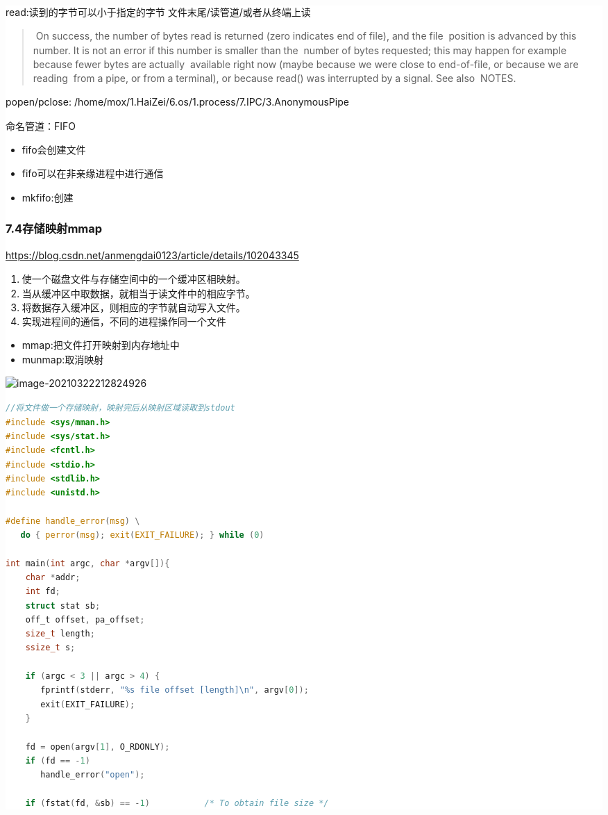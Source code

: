 read:读到的字节可以小于指定的字节  文件末尾/读管道/或者从终端上读

> ​		On success, the number of bytes read is returned (zero indicates end of file), and the file
> ​       position is advanced by this number.  It is not an error if this number is smaller than the
> ​       number  of  bytes  requested;  this may happen for example because fewer bytes are actually
> ​       available right now (maybe because we were close to end-of-file, or because we are  reading
> ​       from  a pipe, or from a terminal), or because read() was interrupted by a signal.  See also
> ​       NOTES.

popen/pclose: /home/mox/1.HaiZei/6.os/1.process/7.IPC/3.AnonymousPipe

命名管道：FIFO 

- fifo会创建文件
- fifo可以在非亲缘进程中进行通信

- mkfifo:创建

### 7.4存储映射mmap

https://blog.csdn.net/anmengdai0123/article/details/102043345

1. 使一个磁盘文件与存储空间中的一个缓冲区相映射。
2. 当从缓冲区中取数据，就相当于读文件中的相应字节。
3. 将数据存入缓冲区，则相应的字节就自动写入文件。
4. 实现进程间的通信，不同的进程操作同一个文件



- mmap:把文件打开映射到内存地址中
- munmap:取消映射

![image-20210322212824926](https://gitee.com/xsm970228/images2020.9.5/raw/master/20210322212835.png)

```c
//将文件做一个存储映射，映射完后从映射区域读取到stdout
#include <sys/mman.h>
#include <sys/stat.h>
#include <fcntl.h>
#include <stdio.h>
#include <stdlib.h>
#include <unistd.h>

#define handle_error(msg) \
   do { perror(msg); exit(EXIT_FAILURE); } while (0)

int main(int argc, char *argv[]){
    char *addr;
    int fd;
    struct stat sb;
    off_t offset, pa_offset;
    size_t length;
    ssize_t s;

    if (argc < 3 || argc > 4) {
       fprintf(stderr, "%s file offset [length]\n", argv[0]);
       exit(EXIT_FAILURE);
    }

    fd = open(argv[1], O_RDONLY);
    if (fd == -1)
       handle_error("open");

    if (fstat(fd, &sb) == -1)           /* To obtain file size */
```